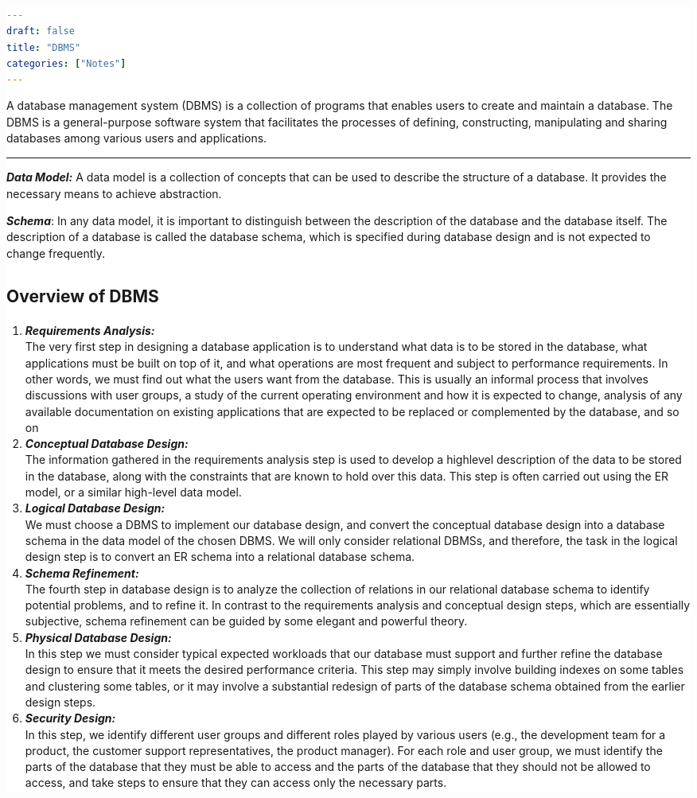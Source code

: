 ```yaml
---
draft: false
title: "DBMS"
categories: ["Notes"]
---
```




A database management system (DBMS) is a collection of programs that enables users to create and maintain a database. The DBMS is a general-purpose software system that facilitates the processes of defining, constructing, manipulating and sharing databases among various users and applications.

---

_**Data Model:**_ A data model is a collection of concepts that can be used to describe the structure of a database. It provides the necessary means to achieve abstraction.

_**Schema**_: In any data model, it is important to distinguish between the description of the database and the database itself. The description of a database is called the database schema, which is specified during database design and is not expected to change frequently.

## Overview of DBMS

1. _**Requirements Analysis:**_<br>
   The very first step in designing a database application is to understand what data is to be stored in the database, what applications must be built on top of it, and what operations are most frequent and subject to performance requirements. In other words, we must find out what the users want from the database. This is usually an informal process that involves discussions with user groups, a study of the current operating environment and how it is expected to change, analysis of any available documentation on existing applications that are expected to be replaced or complemented by the database, and so on
2. _**Conceptual Database Design:**_<br>
   The information gathered in the requirements analysis step is used to develop a highlevel description of the data to be stored in the database, along with the constraints that are known to hold over this data. This step is often carried out using the ER model, or a similar high-level data model.
3. _**Logical Database Design:**_<br>
   We must choose a DBMS to implement our database design, and convert the conceptual database design into a database schema in the data model of the chosen DBMS. We will only consider relational DBMSs, and therefore, the task in the logical design step is to convert an ER schema into a relational database schema.
4. _**Schema Refinement:**_<br>
   The fourth step in database design is to analyze the collection of relations in our relational database schema to identify potential problems, and to refine it. In contrast to the requirements analysis and conceptual design steps, which are essentially subjective, schema refinement can be guided by some elegant and powerful theory.
5. _**Physical Database Design:**_<br>
   In this step we must consider typical expected workloads that our database must support and further refine the database design to ensure that it meets the desired performance criteria. This step may simply involve building indexes on some tables and clustering some tables, or it may involve a substantial redesign of parts of the database schema obtained from the earlier design steps.
6. _**Security Design:**_<br>
   In this step, we identify different user groups and different roles played by various users (e.g., the development team for a product, the customer support representatives, the product manager). For each role and user group, we must identify the parts of the database that they must be able to access and the parts of the database that they should not be allowed to access, and take steps to ensure that they can access only the necessary parts.
